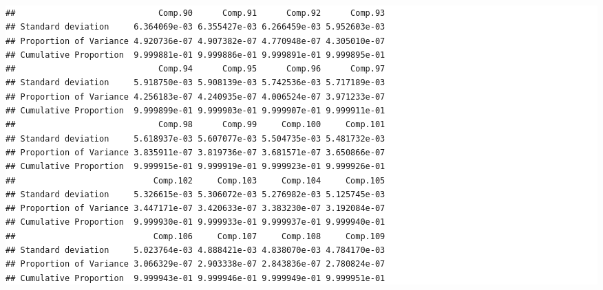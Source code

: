     ##                             Comp.90      Comp.91      Comp.92      Comp.93
    ## Standard deviation     6.364069e-03 6.355427e-03 6.266459e-03 5.952603e-03
    ## Proportion of Variance 4.920736e-07 4.907382e-07 4.770948e-07 4.305010e-07
    ## Cumulative Proportion  9.999881e-01 9.999886e-01 9.999891e-01 9.999895e-01
    ##                             Comp.94      Comp.95      Comp.96      Comp.97
    ## Standard deviation     5.918750e-03 5.908139e-03 5.742536e-03 5.717189e-03
    ## Proportion of Variance 4.256183e-07 4.240935e-07 4.006524e-07 3.971233e-07
    ## Cumulative Proportion  9.999899e-01 9.999903e-01 9.999907e-01 9.999911e-01
    ##                             Comp.98      Comp.99     Comp.100     Comp.101
    ## Standard deviation     5.618937e-03 5.607077e-03 5.504735e-03 5.481732e-03
    ## Proportion of Variance 3.835911e-07 3.819736e-07 3.681571e-07 3.650866e-07
    ## Cumulative Proportion  9.999915e-01 9.999919e-01 9.999923e-01 9.999926e-01
    ##                            Comp.102     Comp.103     Comp.104     Comp.105
    ## Standard deviation     5.326615e-03 5.306072e-03 5.276982e-03 5.125745e-03
    ## Proportion of Variance 3.447171e-07 3.420633e-07 3.383230e-07 3.192084e-07
    ## Cumulative Proportion  9.999930e-01 9.999933e-01 9.999937e-01 9.999940e-01
    ##                            Comp.106     Comp.107     Comp.108     Comp.109
    ## Standard deviation     5.023764e-03 4.888421e-03 4.838070e-03 4.784170e-03
    ## Proportion of Variance 3.066329e-07 2.903338e-07 2.843836e-07 2.780824e-07
    ## Cumulative Proportion  9.999943e-01 9.999946e-01 9.999949e-01 9.999951e-01